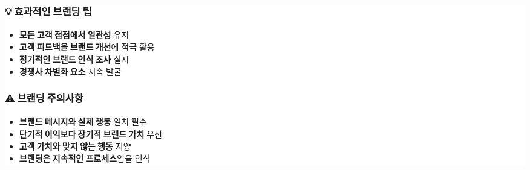 ### 💡 효과적인 브랜딩 팁
- **모든 고객 접점에서 일관성** 유지
- **고객 피드백을 브랜드 개선**에 적극 활용
- **정기적인 브랜드 인식 조사** 실시
- **경쟁사 차별화 요소** 지속 발굴

### ⚠️ 브랜딩 주의사항
- **브랜드 메시지와 실제 행동** 일치 필수
- **단기적 이익보다 장기적 브랜드 가치** 우선
- **고객 가치와 맞지 않는 행동** 지양
- **브랜딩은 지속적인 프로세스**임을 인식
